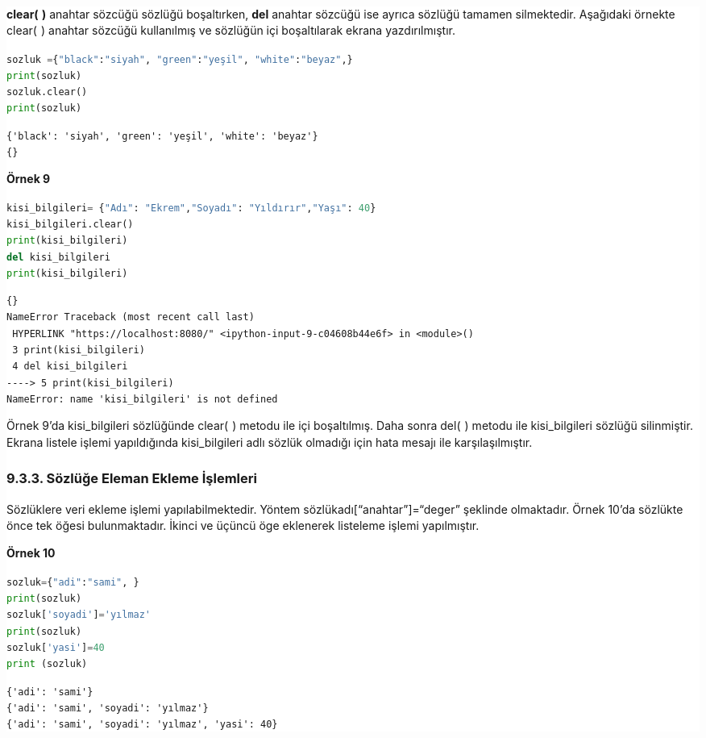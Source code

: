 **clear(  )** anahtar sözcüğü sözlüğü boşaltırken, **del** anahtar sözcüğü ise ayrıca sözlüğü tamamen silmektedir. Aşağıdaki örnekte clear(  ) anahtar sözcüğü kullanılmış ve sözlüğün içi boşaltılarak ekrana
yazdırılmıştır.

```python
sozluk ={"black":"siyah", "green":"yeşil", "white":"beyaz",}
print(sozluk)
sozluk.clear()
print(sozluk)
```
```
{'black': 'siyah', 'green': 'yeşil', 'white': 'beyaz'}
{}
```

**Örnek 9**

```python
kisi_bilgileri= {"Adı": "Ekrem","Soyadı": "Yıldırır","Yaşı": 40}
kisi_bilgileri.clear()
print(kisi_bilgileri)
del kisi_bilgileri
print(kisi_bilgileri)
```
```
{}
NameError Traceback (most recent call last)
 HYPERLINK "https://localhost:8080/" <ipython-input-9-c04608b44e6f> in <module>()
 3 print(kisi_bilgileri)
 4 del kisi_bilgileri
----> 5 print(kisi_bilgileri)
NameError: name 'kisi_bilgileri' is not defined
```

Örnek 9’da kisi_bilgileri sözlüğünde clear(  ) metodu ile içi boşaltılmış. Daha sonra del(  ) metodu ile
kisi_bilgileri sözlüğü silinmiştir. Ekrana listele işlemi yapıldığında kisi_bilgileri adlı sözlük olmadığı için
hata mesajı ile karşılaşılmıştır.

### 9.3.3. Sözlüğe Eleman Ekleme İşlemleri

Sözlüklere veri ekleme işlemi yapılabilmektedir. Yöntem sözlükadı[“anahtar”]=“deger” şeklinde olmaktadır. Örnek 10’da sözlükte önce tek öğesi bulunmaktadır. İkinci ve üçüncü öge eklenerek listeleme
işlemi yapılmıştır.

**Örnek 10**

```python
sozluk={"adi":"sami", }
print(sozluk)
sozluk['soyadi']='yılmaz'
print(sozluk)
sozluk['yasi']=40
print (sozluk)
```
```
{'adi': 'sami'}
{'adi': 'sami', 'soyadi': 'yılmaz'}
{'adi': 'sami', 'soyadi': 'yılmaz', 'yasi': 40}
```
